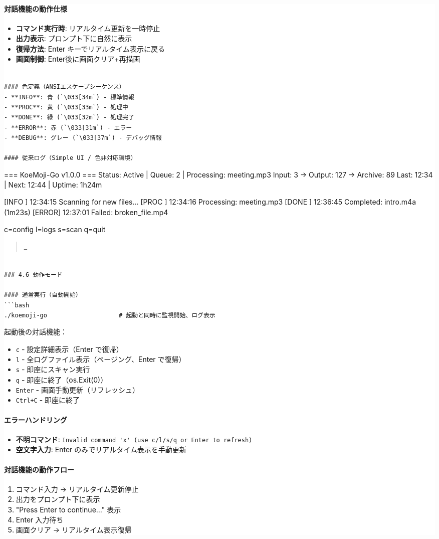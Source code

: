 #### 対話機能の動作仕様
- **コマンド実行時**: リアルタイム更新を一時停止
- **出力表示**: プロンプト下に自然に表示
- **復帰方法**: Enter キーでリアルタイム表示に戻る
- **画面制御**: Enter後に画面クリア+再描画
```

#### 色定義（ANSIエスケープシーケンス）
- **INFO**: 青 (`\033[34m`) - 標準情報
- **PROC**: 黄 (`\033[33m`) - 処理中
- **DONE**: 緑 (`\033[32m`) - 処理完了
- **ERROR**: 赤 (`\033[31m`) - エラー
- **DEBUG**: グレー (`\033[37m`) - デバッグ情報

#### 従来ログ（Simple UI / 色非対応環境）
```
=== KoeMoji-Go v1.0.0 ===
Status: Active | Queue: 2 | Processing: meeting.mp3
Input: 3 -> Output: 127 -> Archive: 89
Last: 12:34 | Next: 12:44 | Uptime: 1h24m

[INFO ] 12:34:15 Scanning for new files...
[PROC ] 12:34:16 Processing: meeting.mp3
[DONE ] 12:36:45 Completed: intro.m4a (1m23s)
[ERROR] 12:37:01 Failed: broken_file.mp4

c=config l=logs s=scan q=quit
> _
```

### 4.6 動作モード

#### 通常実行（自動開始）
```bash
./koemoji-go                    # 起動と同時に監視開始、ログ表示
```

起動後の対話機能：
- `c` - 設定詳細表示（Enter で復帰）
- `l` - 全ログファイル表示（ページング、Enter で復帰）
- `s` - 即座にスキャン実行
- `q` - 即座に終了（os.Exit(0)）
- `Enter` - 画面手動更新（リフレッシュ）
- `Ctrl+C` - 即座に終了

#### エラーハンドリング
- **不明コマンド**: `Invalid command 'x' (use c/l/s/q or Enter to refresh)`
- **空文字入力**: Enter のみでリアルタイム表示を手動更新

#### 対話機能の動作フロー
1. コマンド入力 → リアルタイム更新停止
2. 出力をプロンプト下に表示
3. "Press Enter to continue..." 表示
4. Enter 入力待ち
5. 画面クリア → リアルタイム表示復帰
